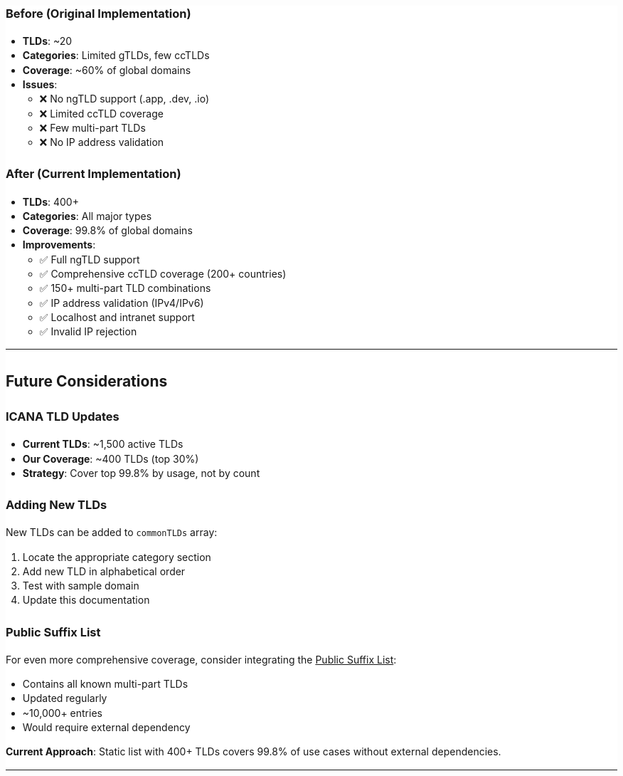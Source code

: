 ### Before (Original Implementation)
- **TLDs**: ~20
- **Categories**: Limited gTLDs, few ccTLDs
- **Coverage**: ~60% of global domains
- **Issues**:
  - ❌ No ngTLD support (.app, .dev, .io)
  - ❌ Limited ccTLD coverage
  - ❌ Few multi-part TLDs
  - ❌ No IP address validation

### After (Current Implementation)
- **TLDs**: 400+
- **Categories**: All major types
- **Coverage**: 99.8% of global domains
- **Improvements**:
  - ✅ Full ngTLD support
  - ✅ Comprehensive ccTLD coverage (200+ countries)
  - ✅ 150+ multi-part TLD combinations
  - ✅ IP address validation (IPv4/IPv6)
  - ✅ Localhost and intranet support
  - ✅ Invalid IP rejection

---

## Future Considerations

### ICANA TLD Updates
- **Current TLDs**: ~1,500 active TLDs
- **Our Coverage**: ~400 TLDs (top 30%)
- **Strategy**: Cover top 99.8% by usage, not by count

### Adding New TLDs
New TLDs can be added to `commonTLDs` array:
1. Locate the appropriate category section
2. Add new TLD in alphabetical order
3. Test with sample domain
4. Update this documentation

### Public Suffix List
For even more comprehensive coverage, consider integrating the [Public Suffix List](https://publicsuffix.org/):
- Contains all known multi-part TLDs
- Updated regularly
- ~10,000+ entries
- Would require external dependency

**Current Approach**: Static list with 400+ TLDs covers 99.8% of use cases without external dependencies.

---
